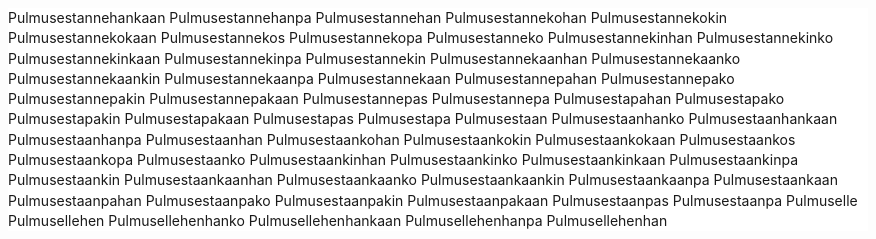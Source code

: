 Pulmusestannehankaan
Pulmusestannehanpa
Pulmusestannehan
Pulmusestannekohan
Pulmusestannekokin
Pulmusestannekokaan
Pulmusestannekos
Pulmusestannekopa
Pulmusestanneko
Pulmusestannekinhan
Pulmusestannekinko
Pulmusestannekinkaan
Pulmusestannekinpa
Pulmusestannekin
Pulmusestannekaanhan
Pulmusestannekaanko
Pulmusestannekaankin
Pulmusestannekaanpa
Pulmusestannekaan
Pulmusestannepahan
Pulmusestannepako
Pulmusestannepakin
Pulmusestannepakaan
Pulmusestannepas
Pulmusestannepa
Pulmusestapahan
Pulmusestapako
Pulmusestapakin
Pulmusestapakaan
Pulmusestapas
Pulmusestapa
Pulmusestaan
Pulmusestaanhanko
Pulmusestaanhankaan
Pulmusestaanhanpa
Pulmusestaanhan
Pulmusestaankohan
Pulmusestaankokin
Pulmusestaankokaan
Pulmusestaankos
Pulmusestaankopa
Pulmusestaanko
Pulmusestaankinhan
Pulmusestaankinko
Pulmusestaankinkaan
Pulmusestaankinpa
Pulmusestaankin
Pulmusestaankaanhan
Pulmusestaankaanko
Pulmusestaankaankin
Pulmusestaankaanpa
Pulmusestaankaan
Pulmusestaanpahan
Pulmusestaanpako
Pulmusestaanpakin
Pulmusestaanpakaan
Pulmusestaanpas
Pulmusestaanpa
Pulmuselle
Pulmusellehen
Pulmusellehenhanko
Pulmusellehenhankaan
Pulmusellehenhanpa
Pulmusellehenhan